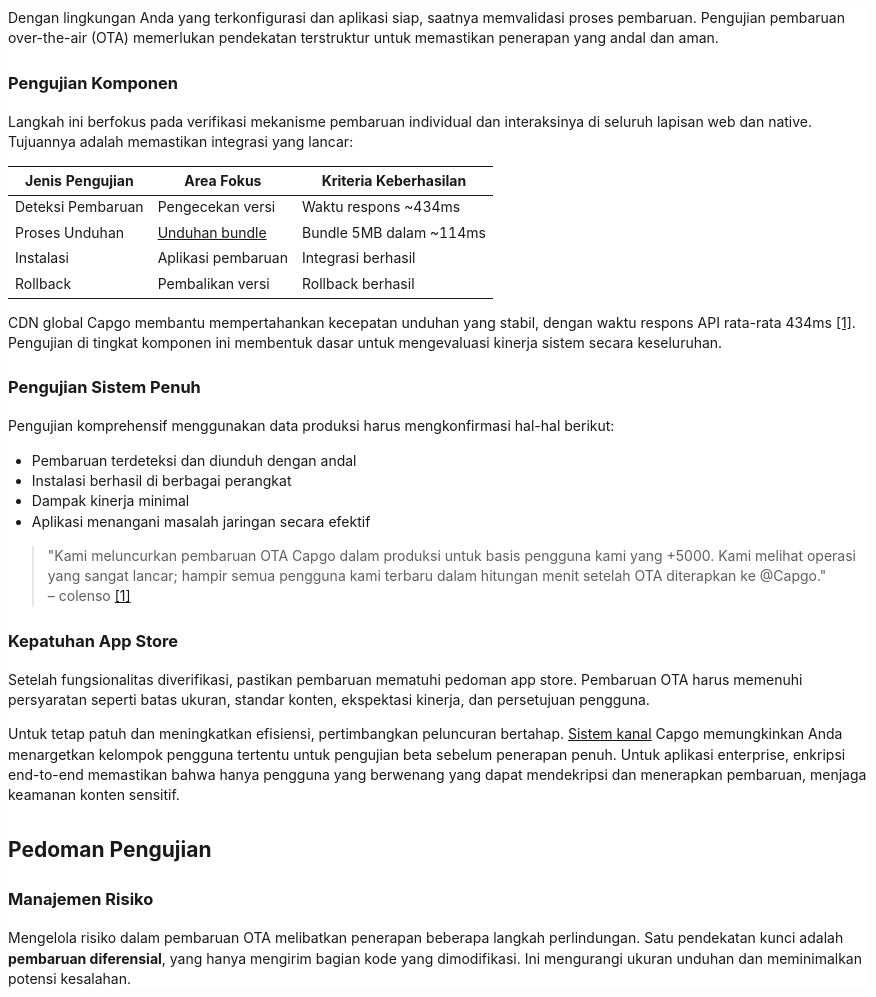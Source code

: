Dengan lingkungan Anda yang terkonfigurasi dan aplikasi siap, saatnya memvalidasi proses pembaruan. Pengujian pembaruan over-the-air (OTA) memerlukan pendekatan terstruktur untuk memastikan penerapan yang andal dan aman.

### Pengujian Komponen

Langkah ini berfokus pada verifikasi mekanisme pembaruan individual dan interaksinya di seluruh lapisan web dan native. Tujuannya adalah memastikan integrasi yang lancar:

| Jenis Pengujian | Area Fokus | Kriteria Keberhasilan |
| --- | --- | --- |
| Deteksi Pembaruan | Pengecekan versi | Waktu respons ~434ms |
| Proses Unduhan | [Unduhan bundle](https://capgo.app/docs/webapp/bundles/) | Bundle 5MB dalam ~114ms |
| Instalasi | Aplikasi pembaruan | Integrasi berhasil |
| Rollback | Pembalikan versi | Rollback berhasil |

CDN global Capgo membantu mempertahankan kecepatan unduhan yang stabil, dengan waktu respons API rata-rata 434ms [\[1\]](https://capgo.app/). Pengujian di tingkat komponen ini membentuk dasar untuk mengevaluasi kinerja sistem secara keseluruhan.

### Pengujian Sistem Penuh

Pengujian komprehensif menggunakan data produksi harus mengkonfirmasi hal-hal berikut:

-   Pembaruan terdeteksi dan diunduh dengan andal
-   Instalasi berhasil di berbagai perangkat
-   Dampak kinerja minimal
-   Aplikasi menangani masalah jaringan secara efektif

> "Kami meluncurkan pembaruan OTA Capgo dalam produksi untuk basis pengguna kami yang +5000. Kami melihat operasi yang sangat lancar; hampir semua pengguna kami terbaru dalam hitungan menit setelah OTA diterapkan ke @Capgo."  
> – colenso [\[1\]](https://capgo.app/)

### Kepatuhan App Store

Setelah fungsionalitas diverifikasi, pastikan pembaruan mematuhi pedoman app store. Pembaruan OTA harus memenuhi persyaratan seperti batas ukuran, standar konten, ekspektasi kinerja, dan persetujuan pengguna.

Untuk tetap patuh dan meningkatkan efisiensi, pertimbangkan peluncuran bertahap. [Sistem kanal](https://capgo.app/docs/plugin/cloud-mode/channel-system/) Capgo memungkinkan Anda menargetkan kelompok pengguna tertentu untuk pengujian beta sebelum penerapan penuh. Untuk aplikasi enterprise, enkripsi end-to-end memastikan bahwa hanya pengguna yang berwenang yang dapat mendekripsi dan menerapkan pembaruan, menjaga keamanan konten sensitif.

## Pedoman Pengujian

### Manajemen Risiko

Mengelola risiko dalam pembaruan OTA melibatkan penerapan beberapa langkah perlindungan. Satu pendekatan kunci adalah **pembaruan diferensial**, yang hanya mengirim bagian kode yang dimodifikasi. Ini mengurangi ukuran unduhan dan meminimalkan potensi kesalahan.
